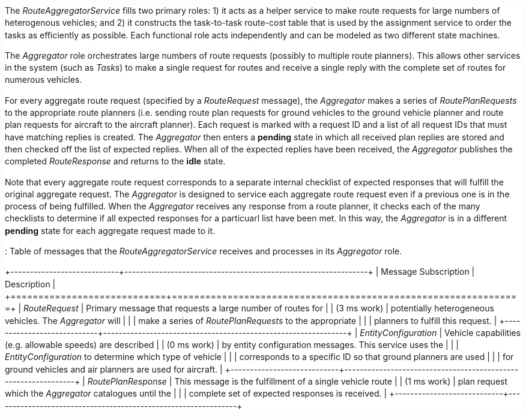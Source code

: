 The *RouteAggregatorService* fills two primary roles: 1) it acts as a helper service to make
route requests for large numbers of heterogenous vehicles; and 2) it constructs the 
task-to-task route-cost table that is used by the assignment service to order the tasks as
efficiently as possible. Each functional role acts independently and can be modeled as two
different state machines.

The *Aggregator* role orchestrates large numbers of route requests (possibly to multiple
route planners). This allows other services in the system (such as *Tasks*) to make a single
request for routes and receive a single reply with the complete set of routes for numerous
vehicles.

For every aggregate route request (specified by a *RouteRequest* message), the *Aggregator*
makes a series of *RoutePlanRequests* to the appropriate route planners (i.e. sending route
plan requests for ground vehicles to the ground vehicle planner and route plan requests for
aircraft to the aircraft planner). Each request is marked with a request ID and a list of all
request IDs that must have matching replies is created. The *Aggregator* then enters a
**pending** state in which all received plan replies are stored and then checked off the
list of expected replies. When all of the expected replies have been received, the
*Aggregator* publishes the completed *RouteResponse* and returns to the **idle** state.

Note that every aggregate route request corresponds to a separate internal checklist of
expected responses that will fulfill the original aggregate request. The *Aggregator* is
designed to service each aggregate route request even if a previous one is in the process
of being fulfilled. When the *Aggregator* receives any response from a route planner, it
checks each of the many checklists to determine if all expected responses for a particuarl
list have been met. In this way, the *Aggregator* is in a different **pending** state for
each aggregate request made to it.


: Table of messages that the *RouteAggregatorService* receives and processes in its *Aggregator* role.

+----------------------------+---------------------------------------------------------------+
| Message Subscription       | Description                                                   |
+============================+===============================================================+
| *RouteRequest*             | Primary message that requests a large number of routes for    |
|     (3 ms work)            | potentially heterogeneous vehicles. The *Aggregator* will     |
|                            | make a series of *RoutePlanRequests* to the appropriate       |
|                            | planners to fulfill this request.                             |
+----------------------------+---------------------------------------------------------------+
| *EntityConfiguration*      | Vehicle capabilities (e.g. allowable speeds) are described    |
|     (0 ms work)            | by entity configuration messages. This service uses the       |
|                            | *EntityConfiguration* to determine which type of vehicle      |
|                            | corresponds to a specific ID so that ground planners are used |
|                            | for ground vehicles and air planners are used for aircraft.   | 
+----------------------------+---------------------------------------------------------------+
| *RoutePlanResponse*        | This message is the fulfillment of a single vehicle route     |
|     (1 ms work)            | plan request which the *Aggregator* catalogues until the      |
|                            | complete set of expected responses is received.               |
+----------------------------+---------------------------------------------------------------+
